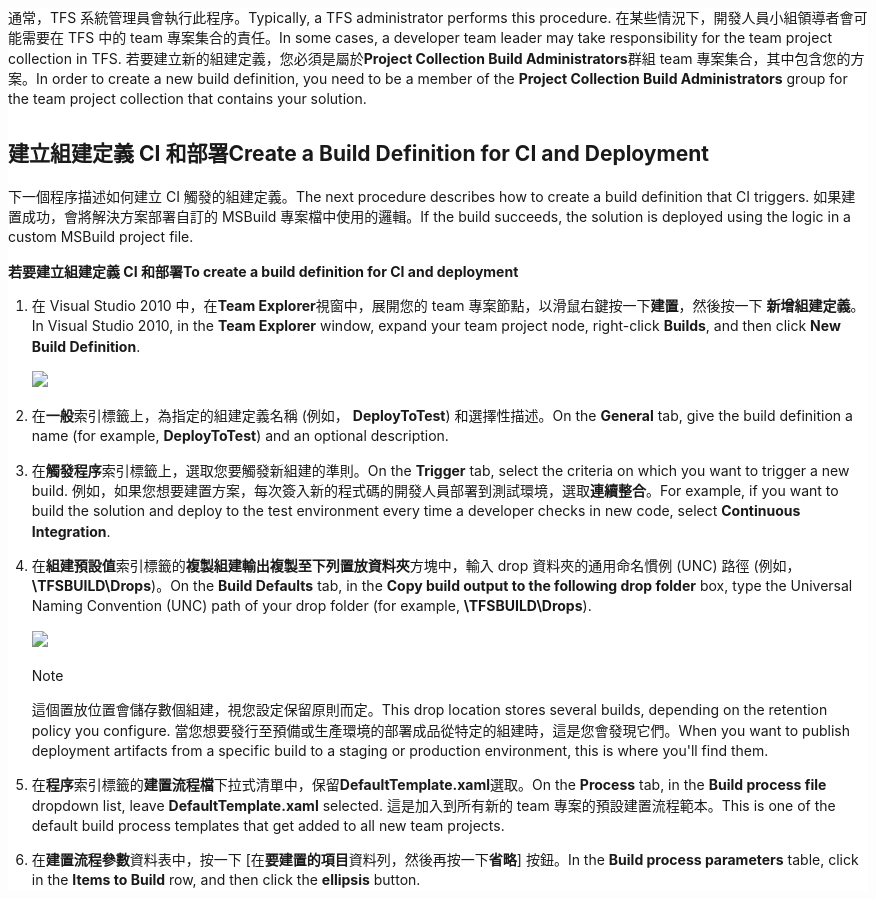 <span data-ttu-id="5b996-141">通常，TFS 系統管理員會執行此程序。</span><span class="sxs-lookup"><span data-stu-id="5b996-141">Typically, a TFS administrator performs this procedure.</span></span> <span data-ttu-id="5b996-142">在某些情況下，開發人員小組領導者會可能需要在 TFS 中的 team 專案集合的責任。</span><span class="sxs-lookup"><span data-stu-id="5b996-142">In some cases, a developer team leader may take responsibility for the team project collection in TFS.</span></span> <span data-ttu-id="5b996-143">若要建立新的組建定義，您必須是屬於**Project Collection Build Administrators**群組 team 專案集合，其中包含您的方案。</span><span class="sxs-lookup"><span data-stu-id="5b996-143">In order to create a new build definition, you need to be a member of the **Project Collection Build Administrators** group for the team project collection that contains your solution.</span></span>

## <a name="create-a-build-definition-for-ci-and-deployment"></a><span data-ttu-id="5b996-144">建立組建定義 CI 和部署</span><span class="sxs-lookup"><span data-stu-id="5b996-144">Create a Build Definition for CI and Deployment</span></span>

<span data-ttu-id="5b996-145">下一個程序描述如何建立 CI 觸發的組建定義。</span><span class="sxs-lookup"><span data-stu-id="5b996-145">The next procedure describes how to create a build definition that CI triggers.</span></span> <span data-ttu-id="5b996-146">如果建置成功，會將解決方案部署自訂的 MSBuild 專案檔中使用的邏輯。</span><span class="sxs-lookup"><span data-stu-id="5b996-146">If the build succeeds, the solution is deployed using the logic in a custom MSBuild project file.</span></span>

<span data-ttu-id="5b996-147">**若要建立組建定義 CI 和部署**</span><span class="sxs-lookup"><span data-stu-id="5b996-147">**To create a build definition for CI and deployment**</span></span>

1. <span data-ttu-id="5b996-148">在 Visual Studio 2010 中，在**Team Explorer**視窗中，展開您的 team 專案節點，以滑鼠右鍵按一下**建置**，然後按一下 **新增組建定義**。</span><span class="sxs-lookup"><span data-stu-id="5b996-148">In Visual Studio 2010, in the **Team Explorer** window, expand your team project node, right-click **Builds**, and then click **New Build Definition**.</span></span>

    ![](creating-a-build-definition-that-supports-deployment/_static/image2.png)
2. <span data-ttu-id="5b996-149">在**一般**索引標籤上，為指定的組建定義名稱 (例如， **DeployToTest**) 和選擇性描述。</span><span class="sxs-lookup"><span data-stu-id="5b996-149">On the **General** tab, give the build definition a name (for example, **DeployToTest**) and an optional description.</span></span>
3. <span data-ttu-id="5b996-150">在**觸發程序**索引標籤上，選取您要觸發新組建的準則。</span><span class="sxs-lookup"><span data-stu-id="5b996-150">On the **Trigger** tab, select the criteria on which you want to trigger a new build.</span></span> <span data-ttu-id="5b996-151">例如，如果您想要建置方案，每次簽入新的程式碼的開發人員部署到測試環境，選取**連續整合**。</span><span class="sxs-lookup"><span data-stu-id="5b996-151">For example, if you want to build the solution and deploy to the test environment every time a developer checks in new code, select **Continuous Integration**.</span></span>
4. <span data-ttu-id="5b996-152">在**組建預設值**索引標籤的**複製組建輸出複製至下列置放資料夾**方塊中，輸入 drop 資料夾的通用命名慣例 (UNC) 路徑 (例如，  **\\TFSBUILD\Drops**)。</span><span class="sxs-lookup"><span data-stu-id="5b996-152">On the **Build Defaults** tab, in the **Copy build output to the following drop folder** box, type the Universal Naming Convention (UNC) path of your drop folder (for example, **\\TFSBUILD\Drops**).</span></span>

    ![](creating-a-build-definition-that-supports-deployment/_static/image3.png)

    > [!NOTE]
    > <span data-ttu-id="5b996-153">這個置放位置會儲存數個組建，視您設定保留原則而定。</span><span class="sxs-lookup"><span data-stu-id="5b996-153">This drop location stores several builds, depending on the retention policy you configure.</span></span> <span data-ttu-id="5b996-154">當您想要發行至預備或生產環境的部署成品從特定的組建時，這是您會發現它們。</span><span class="sxs-lookup"><span data-stu-id="5b996-154">When you want to publish deployment artifacts from a specific build to a staging or production environment, this is where you'll find them.</span></span>
5. <span data-ttu-id="5b996-155">在**程序**索引標籤的**建置流程檔**下拉式清單中，保留**DefaultTemplate.xaml**選取。</span><span class="sxs-lookup"><span data-stu-id="5b996-155">On the **Process** tab, in the **Build process file** dropdown list, leave **DefaultTemplate.xaml** selected.</span></span> <span data-ttu-id="5b996-156">這是加入到所有新的 team 專案的預設建置流程範本。</span><span class="sxs-lookup"><span data-stu-id="5b996-156">This is one of the default build process templates that get added to all new team projects.</span></span>
6. <span data-ttu-id="5b996-157">在**建置流程參數**資料表中，按一下 [在**要建置的項目**資料列，然後再按一下**省略**] 按鈕。</span><span class="sxs-lookup"><span data-stu-id="5b996-157">In the **Build process parameters** table, click in the **Items to Build** row, and then click the **ellipsis** button.</span></span>
